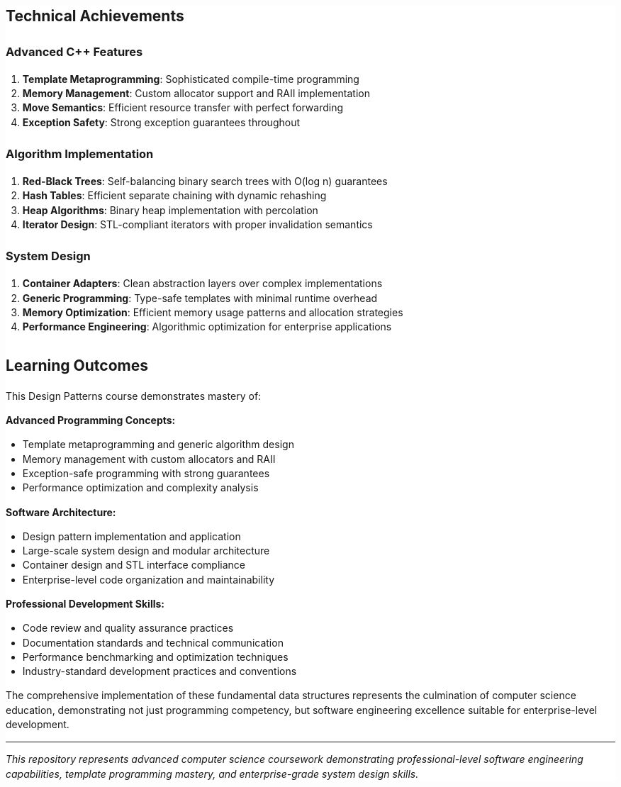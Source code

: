 ## Technical Achievements

### Advanced C++ Features
1. **Template Metaprogramming**: Sophisticated compile-time programming
2. **Memory Management**: Custom allocator support and RAII implementation
3. **Move Semantics**: Efficient resource transfer with perfect forwarding
4. **Exception Safety**: Strong exception guarantees throughout

### Algorithm Implementation
1. **Red-Black Trees**: Self-balancing binary search trees with O(log n) guarantees
2. **Hash Tables**: Efficient separate chaining with dynamic rehashing
3. **Heap Algorithms**: Binary heap implementation with percolation
4. **Iterator Design**: STL-compliant iterators with proper invalidation semantics

### System Design
1. **Container Adapters**: Clean abstraction layers over complex implementations
2. **Generic Programming**: Type-safe templates with minimal runtime overhead
3. **Memory Optimization**: Efficient memory usage patterns and allocation strategies
4. **Performance Engineering**: Algorithmic optimization for enterprise applications

## Learning Outcomes

This Design Patterns course demonstrates mastery of:

**Advanced Programming Concepts:**
- Template metaprogramming and generic algorithm design
- Memory management with custom allocators and RAII
- Exception-safe programming with strong guarantees
- Performance optimization and complexity analysis

**Software Architecture:**
- Design pattern implementation and application
- Large-scale system design and modular architecture
- Container design and STL interface compliance
- Enterprise-level code organization and maintainability

**Professional Development Skills:**
- Code review and quality assurance practices
- Documentation standards and technical communication
- Performance benchmarking and optimization techniques
- Industry-standard development practices and conventions

The comprehensive implementation of these fundamental data structures represents the culmination of computer science education, demonstrating not just programming competency, but software engineering excellence suitable for enterprise-level development.

---

*This repository represents advanced computer science coursework demonstrating professional-level software engineering capabilities, template programming mastery, and enterprise-grade system design skills.*
